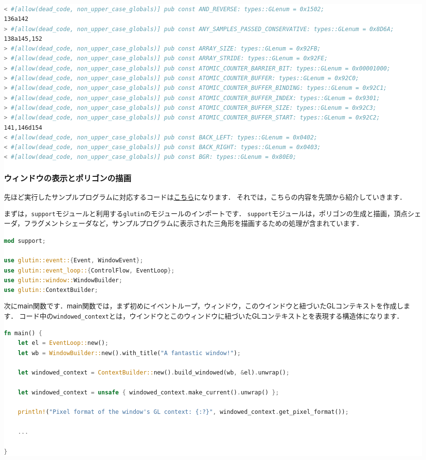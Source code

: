 ```bash
< #[allow(dead_code, non_upper_case_globals)] pub const AND_REVERSE: types::GLenum = 0x1502;
136a142
> #[allow(dead_code, non_upper_case_globals)] pub const ANY_SAMPLES_PASSED_CONSERVATIVE: types::GLenum = 0x8D6A;
138a145,152
> #[allow(dead_code, non_upper_case_globals)] pub const ARRAY_SIZE: types::GLenum = 0x92FB;
> #[allow(dead_code, non_upper_case_globals)] pub const ARRAY_STRIDE: types::GLenum = 0x92FE;
> #[allow(dead_code, non_upper_case_globals)] pub const ATOMIC_COUNTER_BARRIER_BIT: types::GLenum = 0x00001000;
> #[allow(dead_code, non_upper_case_globals)] pub const ATOMIC_COUNTER_BUFFER: types::GLenum = 0x92C0;
> #[allow(dead_code, non_upper_case_globals)] pub const ATOMIC_COUNTER_BUFFER_BINDING: types::GLenum = 0x92C1;
> #[allow(dead_code, non_upper_case_globals)] pub const ATOMIC_COUNTER_BUFFER_INDEX: types::GLenum = 0x9301;
> #[allow(dead_code, non_upper_case_globals)] pub const ATOMIC_COUNTER_BUFFER_SIZE: types::GLenum = 0x92C3;
> #[allow(dead_code, non_upper_case_globals)] pub const ATOMIC_COUNTER_BUFFER_START: types::GLenum = 0x92C2;
141,146d154
< #[allow(dead_code, non_upper_case_globals)] pub const BACK_LEFT: types::GLenum = 0x0402;
< #[allow(dead_code, non_upper_case_globals)] pub const BACK_RIGHT: types::GLenum = 0x0403;
< #[allow(dead_code, non_upper_case_globals)] pub const BGR: types::GLenum = 0x80E0;
```

### ウィンドウの表示とポリゴンの描画
先ほど実行したサンプルプログラムに対応するコードは[こちら](https://github.com/rust-windowing/glutin/blob/master/glutin_examples/examples/window.rs)になります．
それでは，こちらの内容を先頭から紹介していきます．

まずは，`support`モジュールと利用する`glutin`のモジュールのインポートです．
`support`モジュールは，ポリゴンの生成と描画，頂点シェーダ，フラグメントシェーダなど，サンプルプログラムに表示された三角形を描画するための処理が含まれています．

```rust
mod support;

use glutin::event::{Event, WindowEvent};
use glutin::event_loop::{ControlFlow, EventLoop};
use glutin::window::WindowBuilder;
use glutin::ContextBuilder;
```

次にmain関数です．main関数では，まず初めにイベントループ，ウィンドウ，このウインドウと紐づいたGLコンテキストを作成します．
コード中の`windowed_context`とは，ウインドウとこのウィンドウに紐づいたGLコンテキストとを表現する構造体になります．

```rust
fn main() {
    let el = EventLoop::new();
    let wb = WindowBuilder::new().with_title("A fantastic window!");

    let windowed_context = ContextBuilder::new().build_windowed(wb, &el).unwrap();

    let windowed_context = unsafe { windowed_context.make_current().unwrap() };

    println!("Pixel format of the window's GL context: {:?}", windowed_context.get_pixel_format());

    ...

}
```
